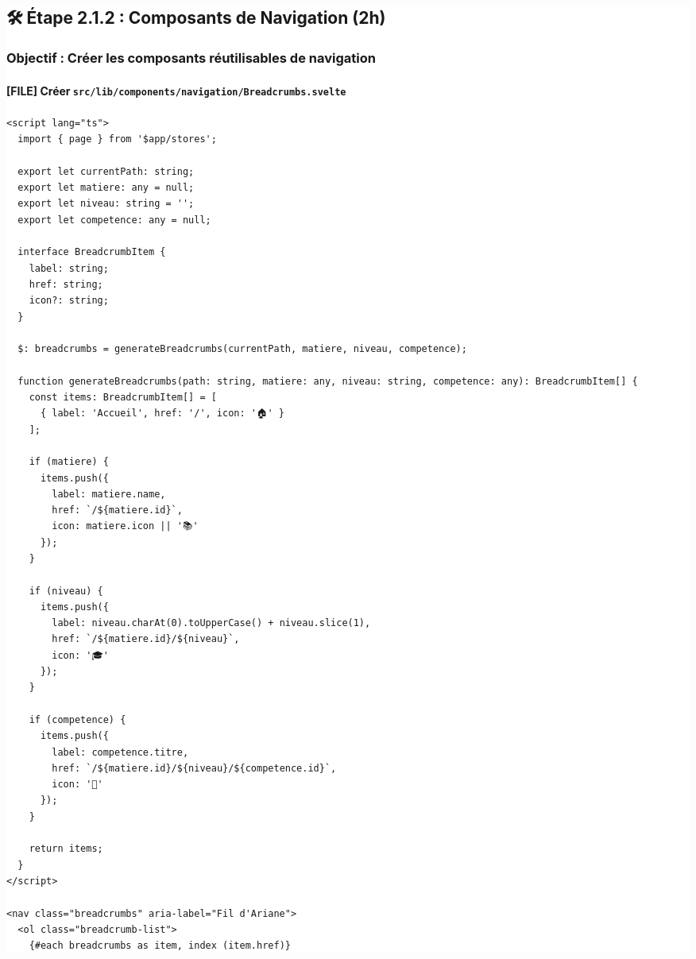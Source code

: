
## 🛠️ **Étape 2.1.2 : Composants de Navigation (2h)**

### **Objectif** : Créer les composants réutilisables de navigation

#### **[FILE]** Créer `src/lib/components/navigation/Breadcrumbs.svelte`

```svelte
<script lang="ts">
  import { page } from '$app/stores';
  
  export let currentPath: string;
  export let matiere: any = null;
  export let niveau: string = '';
  export let competence: any = null;
  
  interface BreadcrumbItem {
    label: string;
    href: string;
    icon?: string;
  }
  
  $: breadcrumbs = generateBreadcrumbs(currentPath, matiere, niveau, competence);
  
  function generateBreadcrumbs(path: string, matiere: any, niveau: string, competence: any): BreadcrumbItem[] {
    const items: BreadcrumbItem[] = [
      { label: 'Accueil', href: '/', icon: '🏠' }
    ];
    
    if (matiere) {
      items.push({
        label: matiere.name,
        href: `/${matiere.id}`,
        icon: matiere.icon || '📚'
      });
    }
    
    if (niveau) {
      items.push({
        label: niveau.charAt(0).toUpperCase() + niveau.slice(1),
        href: `/${matiere.id}/${niveau}`,
        icon: '🎓'
      });
    }
    
    if (competence) {
      items.push({
        label: competence.titre,
        href: `/${matiere.id}/${niveau}/${competence.id}`,
        icon: '📖'
      });
    }
    
    return items;
  }
</script>

<nav class="breadcrumbs" aria-label="Fil d'Ariane">
  <ol class="breadcrumb-list">
    {#each breadcrumbs as item, index (item.href)}
```